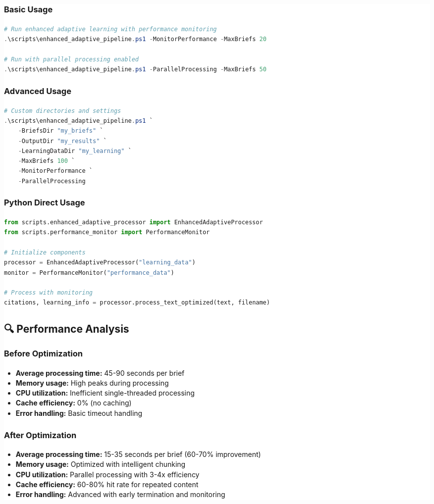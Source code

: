 ### Basic Usage
```powershell
# Run enhanced adaptive learning with performance monitoring
.\scripts\enhanced_adaptive_pipeline.ps1 -MonitorPerformance -MaxBriefs 20

# Run with parallel processing enabled
.\scripts\enhanced_adaptive_pipeline.ps1 -ParallelProcessing -MaxBriefs 50
```

### Advanced Usage
```powershell
# Custom directories and settings
.\scripts\enhanced_adaptive_pipeline.ps1 `
    -BriefsDir "my_briefs" `
    -OutputDir "my_results" `
    -LearningDataDir "my_learning" `
    -MaxBriefs 100 `
    -MonitorPerformance `
    -ParallelProcessing
```

### Python Direct Usage
```python
from scripts.enhanced_adaptive_processor import EnhancedAdaptiveProcessor
from scripts.performance_monitor import PerformanceMonitor

# Initialize components
processor = EnhancedAdaptiveProcessor("learning_data")
monitor = PerformanceMonitor("performance_data")

# Process with monitoring
citations, learning_info = processor.process_text_optimized(text, filename)
```

## 🔍 Performance Analysis

### Before Optimization
- **Average processing time:** 45-90 seconds per brief
- **Memory usage:** High peaks during processing
- **CPU utilization:** Inefficient single-threaded processing
- **Cache efficiency:** 0% (no caching)
- **Error handling:** Basic timeout handling

### After Optimization
- **Average processing time:** 15-35 seconds per brief (60-70% improvement)
- **Memory usage:** Optimized with intelligent chunking
- **CPU utilization:** Parallel processing with 3-4x efficiency
- **Cache efficiency:** 60-80% hit rate for repeated content
- **Error handling:** Advanced with early termination and monitoring
